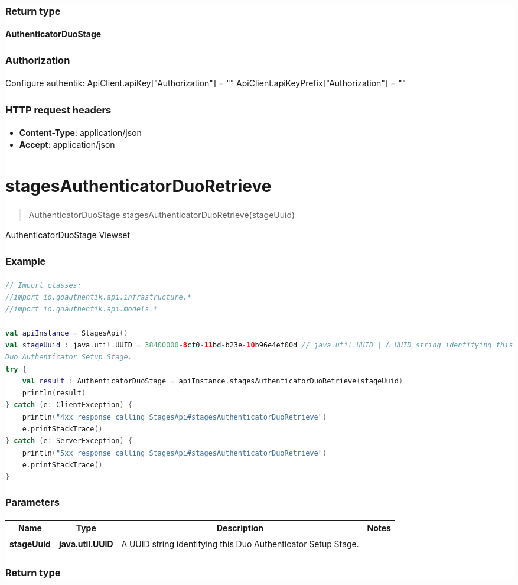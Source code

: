 ### Return type

[**AuthenticatorDuoStage**](AuthenticatorDuoStage.md)

### Authorization


Configure authentik:
    ApiClient.apiKey["Authorization"] = ""
    ApiClient.apiKeyPrefix["Authorization"] = ""

### HTTP request headers

 - **Content-Type**: application/json
 - **Accept**: application/json

<a id="stagesAuthenticatorDuoRetrieve"></a>
# **stagesAuthenticatorDuoRetrieve**
> AuthenticatorDuoStage stagesAuthenticatorDuoRetrieve(stageUuid)



AuthenticatorDuoStage Viewset

### Example
```kotlin
// Import classes:
//import io.goauthentik.api.infrastructure.*
//import io.goauthentik.api.models.*

val apiInstance = StagesApi()
val stageUuid : java.util.UUID = 38400000-8cf0-11bd-b23e-10b96e4ef00d // java.util.UUID | A UUID string identifying this Duo Authenticator Setup Stage.
try {
    val result : AuthenticatorDuoStage = apiInstance.stagesAuthenticatorDuoRetrieve(stageUuid)
    println(result)
} catch (e: ClientException) {
    println("4xx response calling StagesApi#stagesAuthenticatorDuoRetrieve")
    e.printStackTrace()
} catch (e: ServerException) {
    println("5xx response calling StagesApi#stagesAuthenticatorDuoRetrieve")
    e.printStackTrace()
}
```

### Parameters

Name | Type | Description  | Notes
------------- | ------------- | ------------- | -------------
 **stageUuid** | **java.util.UUID**| A UUID string identifying this Duo Authenticator Setup Stage. |

### Return type
